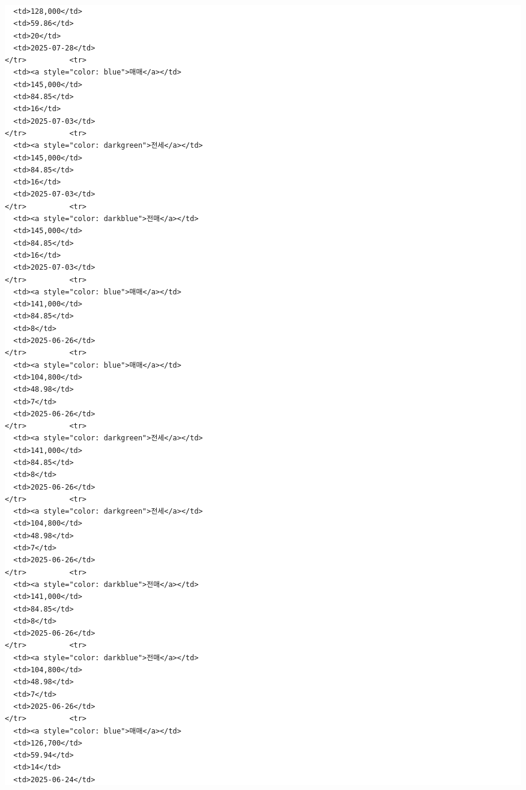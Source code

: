       <td>128,000</td>
      <td>59.86</td>
      <td>20</td>
      <td>2025-07-28</td>
    </tr>          <tr>
      <td><a style="color: blue">매매</a></td>
      <td>145,000</td>
      <td>84.85</td>
      <td>16</td>
      <td>2025-07-03</td>
    </tr>          <tr>
      <td><a style="color: darkgreen">전세</a></td>
      <td>145,000</td>
      <td>84.85</td>
      <td>16</td>
      <td>2025-07-03</td>
    </tr>          <tr>
      <td><a style="color: darkblue">전매</a></td>
      <td>145,000</td>
      <td>84.85</td>
      <td>16</td>
      <td>2025-07-03</td>
    </tr>          <tr>
      <td><a style="color: blue">매매</a></td>
      <td>141,000</td>
      <td>84.85</td>
      <td>8</td>
      <td>2025-06-26</td>
    </tr>          <tr>
      <td><a style="color: blue">매매</a></td>
      <td>104,800</td>
      <td>48.98</td>
      <td>7</td>
      <td>2025-06-26</td>
    </tr>          <tr>
      <td><a style="color: darkgreen">전세</a></td>
      <td>141,000</td>
      <td>84.85</td>
      <td>8</td>
      <td>2025-06-26</td>
    </tr>          <tr>
      <td><a style="color: darkgreen">전세</a></td>
      <td>104,800</td>
      <td>48.98</td>
      <td>7</td>
      <td>2025-06-26</td>
    </tr>          <tr>
      <td><a style="color: darkblue">전매</a></td>
      <td>141,000</td>
      <td>84.85</td>
      <td>8</td>
      <td>2025-06-26</td>
    </tr>          <tr>
      <td><a style="color: darkblue">전매</a></td>
      <td>104,800</td>
      <td>48.98</td>
      <td>7</td>
      <td>2025-06-26</td>
    </tr>          <tr>
      <td><a style="color: blue">매매</a></td>
      <td>126,700</td>
      <td>59.94</td>
      <td>14</td>
      <td>2025-06-24</td>